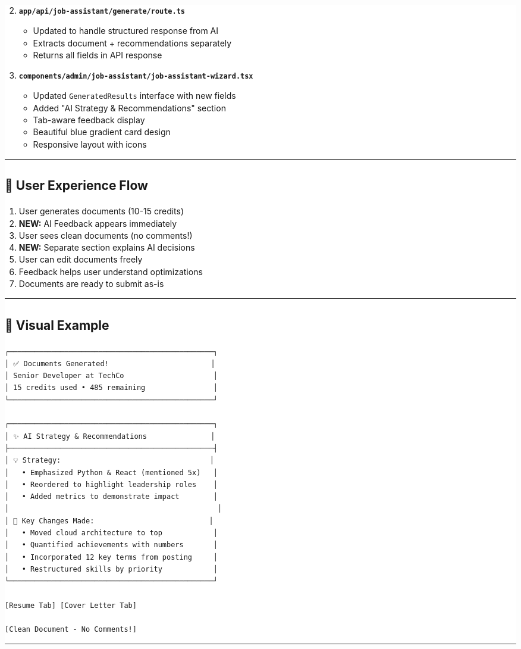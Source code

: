 2. **`app/api/job-assistant/generate/route.ts`**

   - Updated to handle structured response from AI
   - Extracts document + recommendations separately
   - Returns all fields in API response

3. **`components/admin/job-assistant/job-assistant-wizard.tsx`**
   - Updated `GeneratedResults` interface with new fields
   - Added "AI Strategy & Recommendations" section
   - Tab-aware feedback display
   - Beautiful blue gradient card design
   - Responsive layout with icons

---

## 📱 User Experience Flow

1. User generates documents (10-15 credits)
2. **NEW:** AI Feedback appears immediately
3. User sees clean documents (no comments!)
4. **NEW:** Separate section explains AI decisions
5. User can edit documents freely
6. Feedback helps user understand optimizations
7. Documents are ready to submit as-is

---

## 🎨 Visual Example

```
┌────────────────────────────────────────────────┐
│ ✅ Documents Generated!                        │
│ Senior Developer at TechCo                     │
│ 15 credits used • 485 remaining                │
└────────────────────────────────────────────────┘

┌────────────────────────────────────────────────┐
│ ✨ AI Strategy & Recommendations               │
├────────────────────────────────────────────────┤
│ 💡 Strategy:                                   │
│   • Emphasized Python & React (mentioned 5x)   │
│   • Reordered to highlight leadership roles    │
│   • Added metrics to demonstrate impact        │
│                                                 │
│ 🔧 Key Changes Made:                           │
│   • Moved cloud architecture to top            │
│   • Quantified achievements with numbers       │
│   • Incorporated 12 key terms from posting     │
│   • Restructured skills by priority            │
└────────────────────────────────────────────────┘

[Resume Tab] [Cover Letter Tab]

[Clean Document - No Comments!]
```

---